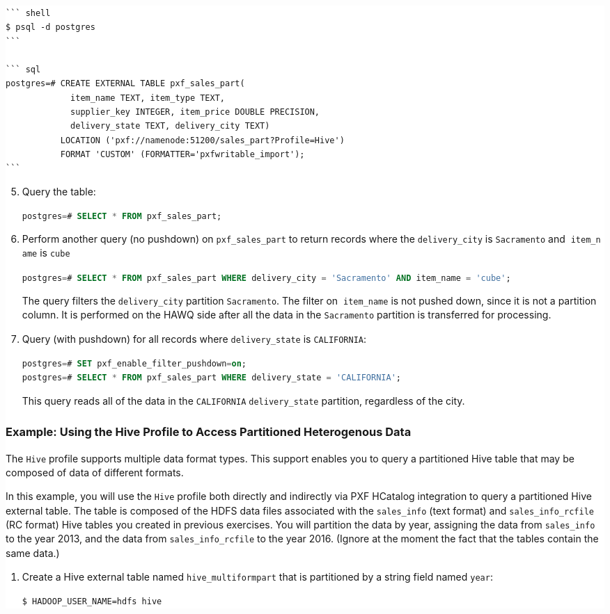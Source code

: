     ``` shell
    $ psql -d postgres
    ```

    ``` sql
    postgres=# CREATE EXTERNAL TABLE pxf_sales_part(
                 item_name TEXT, item_type TEXT, 
                 supplier_key INTEGER, item_price DOUBLE PRECISION, 
                 delivery_state TEXT, delivery_city TEXT)
               LOCATION ('pxf://namenode:51200/sales_part?Profile=Hive')
               FORMAT 'CUSTOM' (FORMATTER='pxfwritable_import');
    ```
    
5. Query the table:

    ``` sql
    postgres=# SELECT * FROM pxf_sales_part;
    ```

6.  Perform another query (no pushdown) on `pxf_sales_part` to return records where the `delivery_city` is `Sacramento` and  `item_name` is `cube`

    ``` sql
    postgres=# SELECT * FROM pxf_sales_part WHERE delivery_city = 'Sacramento' AND item_name = 'cube';
    ```

    The query filters the `delivery_city` partition `Sacramento`. The filter on  `item_name` is not pushed down, since it is not a partition column. It is performed on the HAWQ side after all the data in the `Sacramento` partition is transferred for processing.

7. Query (with pushdown) for all records where `delivery_state` is `CALIFORNIA`:

    ``` sql
    postgres=# SET pxf_enable_filter_pushdown=on;
    postgres=# SELECT * FROM pxf_sales_part WHERE delivery_state = 'CALIFORNIA';
    ```

    This query reads all of the data in the `CALIFORNIA` `delivery_state` partition, regardless of the city.

### Example: Using the Hive Profile to Access Partitioned Heterogenous Data<a id="example_hive_part_multi"></a>

The `Hive` profile supports multiple data format types. This support enables you  to query a partitioned Hive table that may be composed of data of different formats.

In this example, you will use the `Hive` profile both directly and indirectly via PXF HCatalog integration to query a partitioned Hive external table. The table is composed of the HDFS data files associated with the `sales_info` (text format) and `sales_info_rcfile` (RC format) Hive tables you created in previous exercises. You will partition the data by year, assigning the data from `sales_info` to the year 2013, and the data from `sales_info_rcfile` to the year 2016. (Ignore at the moment the fact that the tables contain the same data.)

1. Create a Hive external table named `hive_multiformpart` that is partitioned by a string field named `year`:

    ``` shell
    $ HADOOP_USER_NAME=hdfs hive
    ```
